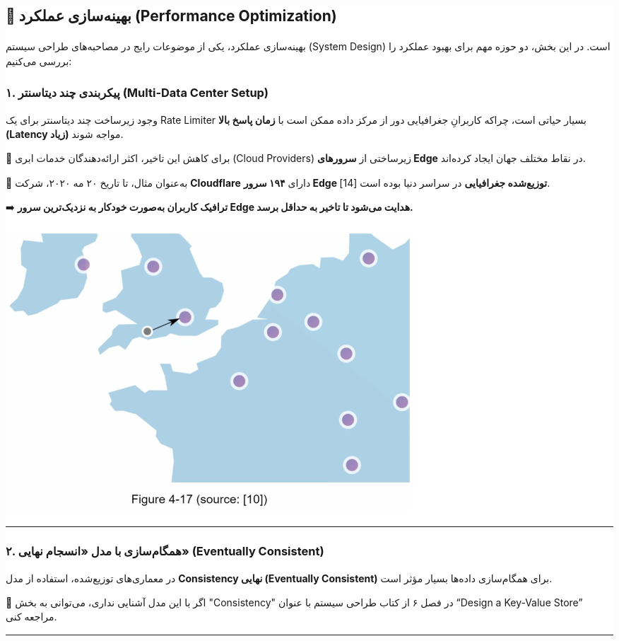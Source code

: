 
## 🎯 بهینه‌سازی عملکرد (Performance Optimization)

بهینه‌سازی عملکرد، یکی از موضوعات رایج در مصاحبه‌های طراحی سیستم (System Design) است. در این بخش، دو حوزه مهم برای بهبود عملکرد را بررسی می‌کنیم:

### ۱. پیکربندی چند دیتاسنتر (Multi-Data Center Setup)

وجود زیرساخت چند دیتاسنتر برای یک Rate Limiter بسیار حیاتی است، چراکه کاربرانِ جغرافیایی دور از مرکز داده ممکن است با **زمان پاسخ بالا (Latency زیاد)** مواجه شوند.

🔹 برای کاهش این تاخیر، اکثر ارائه‌دهندگان خدمات ابری (Cloud Providers) زیرساختی از **سرورهای Edge** در نقاط مختلف جهان ایجاد کرده‌اند.

📌 به‌عنوان مثال، تا تاریخ ۲۰ مه ۲۰۲۰، شرکت **Cloudflare** دارای **۱۹۴ سرور Edge توزیع‌شده جغرافیایی** در سراسر دنیا بوده است \[14].

➡️ **ترافیک کاربران به‌صورت خودکار به نزدیک‌ترین سرور Edge هدایت می‌شود تا تاخیر به حداقل برسد.**

![](./Pictures/4-17.png)

---

### ۲. همگام‌سازی با مدل «انسجام نهایی» (Eventually Consistent)

در معماری‌های توزیع‌شده، استفاده از مدل **Consistency نهایی (Eventually Consistent)** برای همگام‌سازی داده‌ها بسیار مؤثر است.

📘 اگر با این مدل آشنایی نداری، می‌توانی به بخش "Consistency" در فصل ۶ از کتاب طراحی سیستم با عنوان “Design a Key-Value Store” مراجعه کنی.

---


[1]: https://medium.com/%40m-elbably/rate-limiting-the-sliding-window-algorithm-daa1d91e6196?utm_source=chatgpt.com "Rate Limiting: The Sliding Window Algorithm | by Mohamed El-Bably"
[2]: https://stackoverflow.com/questions/69161879/sliding-window-algorithm-for-rate-limiting-requests-per-second-windows?utm_source=chatgpt.com "Sliding window algorithm for rate limiting requests per second ..."
[3]: https://rdiachenko.com/posts/arch/rate-limiting/sliding-window-algorithm/?utm_source=chatgpt.com "Sliding Window Rate Limiting and its Memory-Optimized Variant"
[4]: https://databox.com/understanding-rate-limiting-strategies-and-solutions?utm_source=chatgpt.com "Understanding Rate Limiting: Strategies and Solutions - Databox"
[5]: https://medium.com/%40m-elbably/rate-limiting-a-dynamic-distributed-rate-limiting-with-redis-339f9504200f?utm_source=chatgpt.com "Rate Limiting: A Dynamic Distributed Rate Limiting with Redis"
[6]: https://www.nalashaa.com/api-performance-optimization/?utm_source=chatgpt.com "Solving API Rate Limiting Issues with Efficient Throttling Algorithms"
[7]: https://blog.cloudflare.com/counting-things-a-lot-of-different-things/?utm_source=chatgpt.com "How we built rate limiting capable of scaling to millions of domains"
[1]: https://medium.com/%40saisandeepmopuri/system-design-rate-limiter-and-data-modelling-9304b0d18250?utm_source=chatgpt.com "System Design — Rate limiter and Data modelling - Medium"
[2]: https://dilipkumar.medium.com/rate-limiter-system-design-c67f74e78771?utm_source=chatgpt.com "Rate limiter system design - Dilip Kumar"
[3]: https://medium.com/circleslife/implementing-a-sliding-log-rate-limiter-with-redis-go-d59c6765db80?utm_source=chatgpt.com "Implementing a sliding log rate limiter with redis & go | by Circles.Life"
[4]: https://www.geeksforgeeks.org/system-design/how-to-design-a-rate-limiter-api-learn-system-design/?utm_source=chatgpt.com "How to Design a Rate Limiter API | Learn System Design"
[5]: https://www.codesmith.io/blog/diagramming-system-design-rate-limiters?utm_source=chatgpt.com "Diagramming System Design: Rate Limiters - Codesmith"